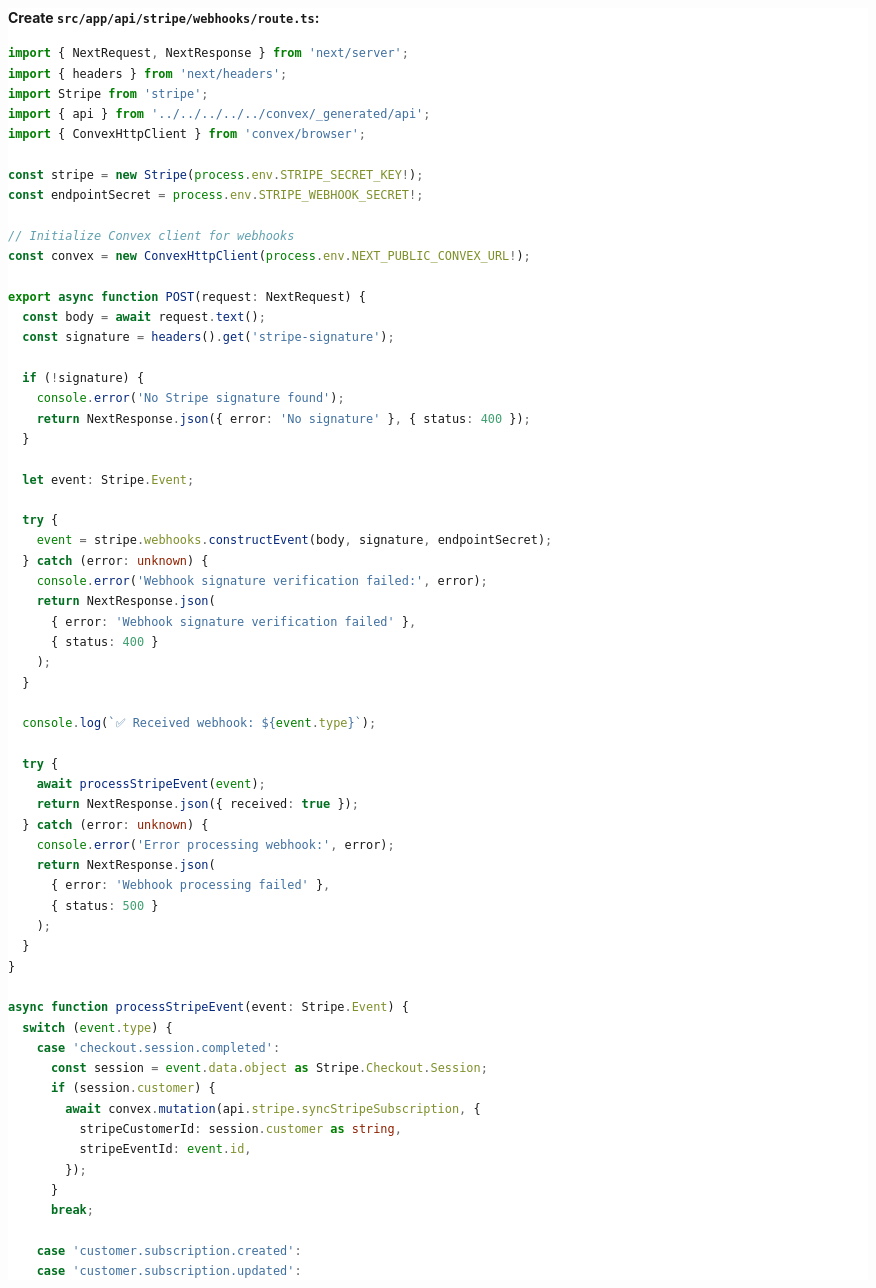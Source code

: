 **Create `src/app/api/stripe/webhooks/route.ts`:**

```typescript
import { NextRequest, NextResponse } from 'next/server';
import { headers } from 'next/headers';
import Stripe from 'stripe';
import { api } from '../../../../../convex/_generated/api';
import { ConvexHttpClient } from 'convex/browser';

const stripe = new Stripe(process.env.STRIPE_SECRET_KEY!);
const endpointSecret = process.env.STRIPE_WEBHOOK_SECRET!;

// Initialize Convex client for webhooks
const convex = new ConvexHttpClient(process.env.NEXT_PUBLIC_CONVEX_URL!);

export async function POST(request: NextRequest) {
  const body = await request.text();
  const signature = headers().get('stripe-signature');
  
  if (!signature) {
    console.error('No Stripe signature found');
    return NextResponse.json({ error: 'No signature' }, { status: 400 });
  }
  
  let event: Stripe.Event;
  
  try {
    event = stripe.webhooks.constructEvent(body, signature, endpointSecret);
  } catch (error: unknown) {
    console.error('Webhook signature verification failed:', error);
    return NextResponse.json(
      { error: 'Webhook signature verification failed' },
      { status: 400 }
    );
  }
  
  console.log(`✅ Received webhook: ${event.type}`);
  
  try {
    await processStripeEvent(event);
    return NextResponse.json({ received: true });
  } catch (error: unknown) {
    console.error('Error processing webhook:', error);
    return NextResponse.json(
      { error: 'Webhook processing failed' },
      { status: 500 }
    );
  }
}

async function processStripeEvent(event: Stripe.Event) {
  switch (event.type) {
    case 'checkout.session.completed':
      const session = event.data.object as Stripe.Checkout.Session;
      if (session.customer) {
        await convex.mutation(api.stripe.syncStripeSubscription, {
          stripeCustomerId: session.customer as string,
          stripeEventId: event.id,
        });
      }
      break;
      
    case 'customer.subscription.created':
    case 'customer.subscription.updated':
```